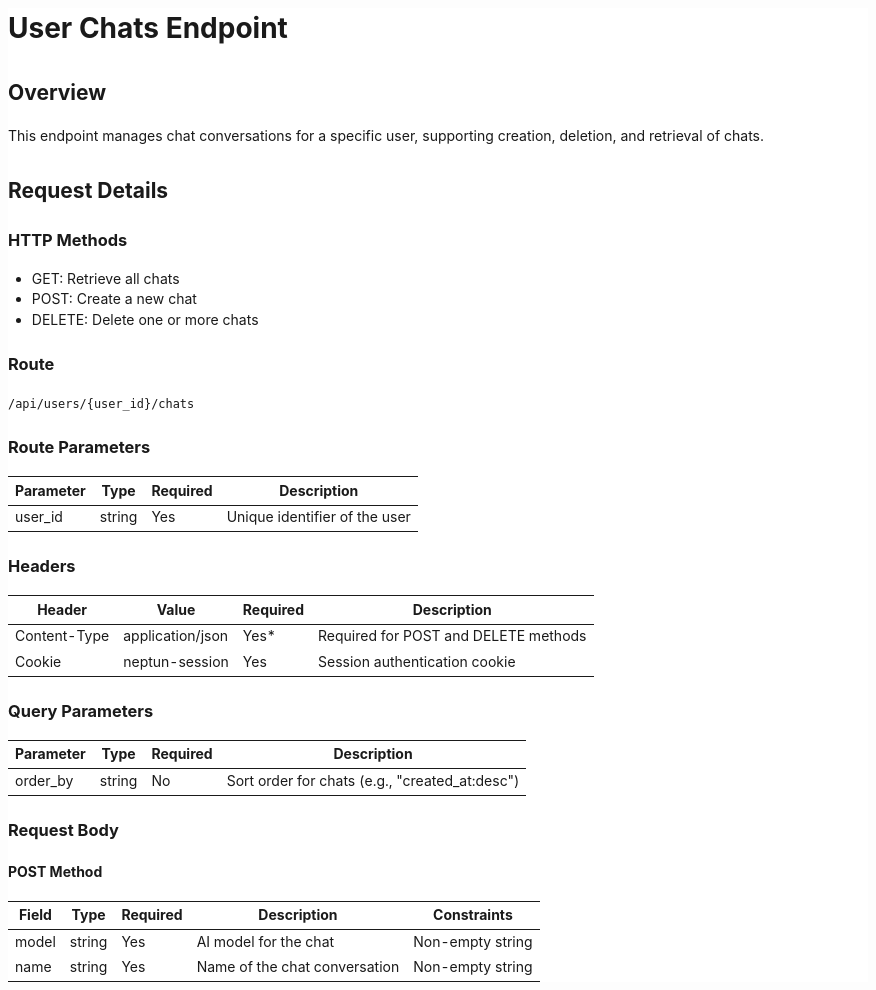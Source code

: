 # User Chats Endpoint

## Overview

This endpoint manages chat conversations for a specific user, supporting creation, deletion, and retrieval of chats.

## Request Details

### HTTP Methods

- GET: Retrieve all chats
- POST: Create a new chat
- DELETE: Delete one or more chats

### Route

`/api/users/{user_id}/chats`

### Route Parameters

| Parameter | Type   | Required | Description                   |
| --------- | ------ | -------- | ----------------------------- |
| user_id   | string | Yes      | Unique identifier of the user |

### Headers

| Header       | Value            | Required | Description                          |
| ------------ | ---------------- | -------- | ------------------------------------ |
| Content-Type | application/json | Yes\*    | Required for POST and DELETE methods |
| Cookie       | neptun-session   | Yes      | Session authentication cookie        |

### Query Parameters

| Parameter | Type   | Required | Description                                    |
| --------- | ------ | -------- | ---------------------------------------------- |
| order_by  | string | No       | Sort order for chats (e.g., "created_at:desc") |

### Request Body

#### POST Method

| Field | Type   | Required | Description                   | Constraints      |
| ----- | ------ | -------- | ----------------------------- | ---------------- |
| model | string | Yes      | AI model for the chat         | Non-empty string |
| name  | string | Yes      | Name of the chat conversation | Non-empty string |
